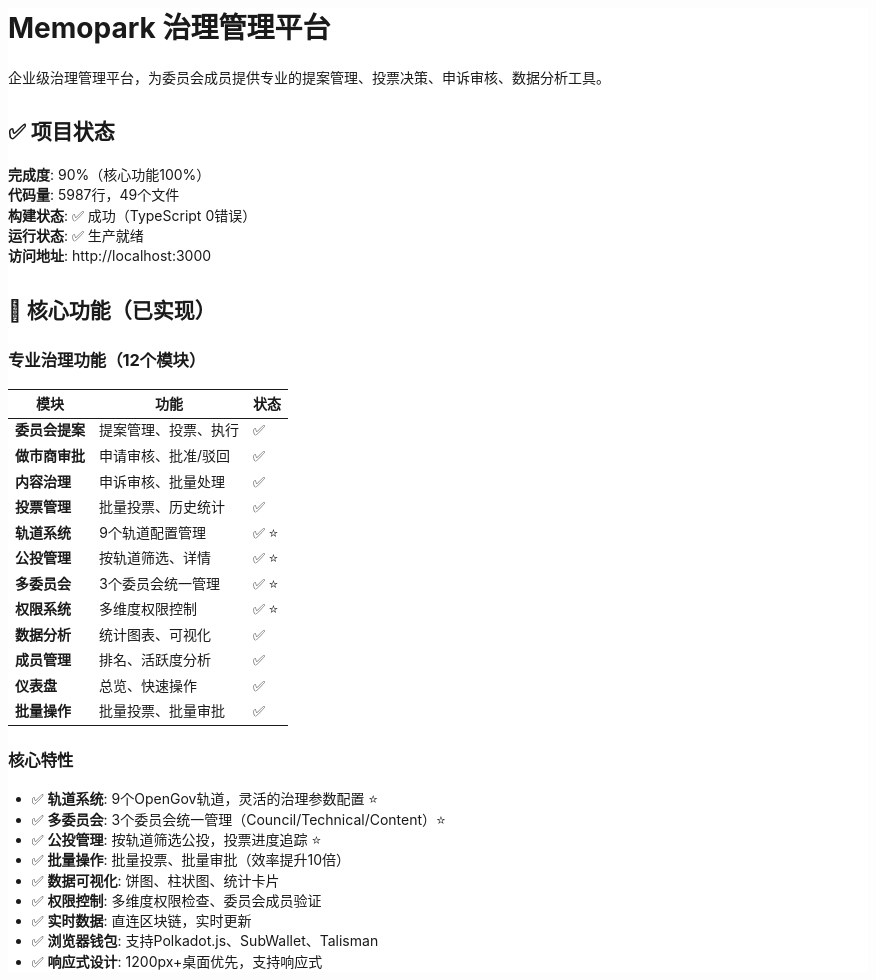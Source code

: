 # Memopark 治理管理平台

企业级治理管理平台，为委员会成员提供专业的提案管理、投票决策、申诉审核、数据分析工具。

## ✅ 项目状态

**完成度**: 90%（核心功能100%）  
**代码量**: 5987行，49个文件  
**构建状态**: ✅ 成功（TypeScript 0错误）  
**运行状态**: ✅ 生产就绪  
**访问地址**: http://localhost:3000  

## 🎯 核心功能（已实现）

### 专业治理功能（12个模块）

| 模块 | 功能 | 状态 |
|------|------|------|
| **委员会提案** | 提案管理、投票、执行 | ✅ |
| **做市商审批** | 申请审核、批准/驳回 | ✅ |
| **内容治理** | 申诉审核、批量处理 | ✅ |
| **投票管理** | 批量投票、历史统计 | ✅ |
| **轨道系统** | 9个轨道配置管理 | ✅ ⭐ |
| **公投管理** | 按轨道筛选、详情 | ✅ ⭐ |
| **多委员会** | 3个委员会统一管理 | ✅ ⭐ |
| **权限系统** | 多维度权限控制 | ✅ ⭐ |
| **数据分析** | 统计图表、可视化 | ✅ |
| **成员管理** | 排名、活跃度分析 | ✅ |
| **仪表盘** | 总览、快速操作 | ✅ |
| **批量操作** | 批量投票、批量审批 | ✅ |

### 核心特性

- ✅ **轨道系统**: 9个OpenGov轨道，灵活的治理参数配置 ⭐
- ✅ **多委员会**: 3个委员会统一管理（Council/Technical/Content）⭐
- ✅ **公投管理**: 按轨道筛选公投，投票进度追踪 ⭐
- ✅ **批量操作**: 批量投票、批量审批（效率提升10倍）
- ✅ **数据可视化**: 饼图、柱状图、统计卡片
- ✅ **权限控制**: 多维度权限检查、委员会成员验证
- ✅ **实时数据**: 直连区块链，实时更新
- ✅ **浏览器钱包**: 支持Polkadot.js、SubWallet、Talisman
- ✅ **响应式设计**: 1200px+桌面优先，支持响应式
